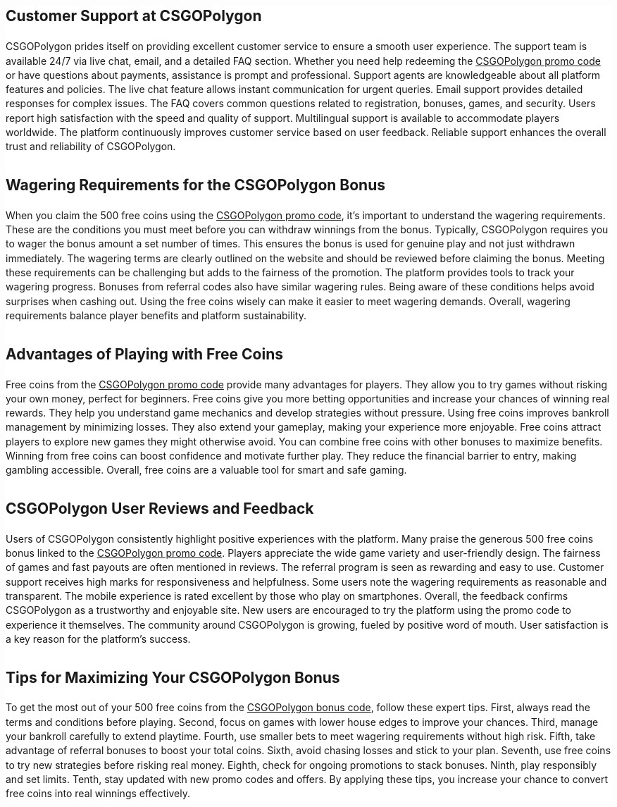 <h2>Customer Support at CSGOPolygon</h2>
<p>CSGOPolygon prides itself on providing excellent customer service to ensure a smooth user experience. The support team is available 24/7 via live chat, email, and a detailed FAQ section. Whether you need help redeeming the <a href="https://plg.bet/?r=CSGOBETTINGS">CSGOPolygon promo code</a> or have questions about payments, assistance is prompt and professional. Support agents are knowledgeable about all platform features and policies. The live chat feature allows instant communication for urgent queries. Email support provides detailed responses for complex issues. The FAQ covers common questions related to registration, bonuses, games, and security. Users report high satisfaction with the speed and quality of support. Multilingual support is available to accommodate players worldwide. The platform continuously improves customer service based on user feedback. Reliable support enhances the overall trust and reliability of CSGOPolygon.</p>

<h2>Wagering Requirements for the CSGOPolygon Bonus</h2>
<p>When you claim the 500 free coins using the <a href="https://plg.bet/?r=CSGOBETTINGS">CSGOPolygon promo code</a>, it’s important to understand the wagering requirements. These are the conditions you must meet before you can withdraw winnings from the bonus. Typically, CSGOPolygon requires you to wager the bonus amount a set number of times. This ensures the bonus is used for genuine play and not just withdrawn immediately. The wagering terms are clearly outlined on the website and should be reviewed before claiming the bonus. Meeting these requirements can be challenging but adds to the fairness of the promotion. The platform provides tools to track your wagering progress. Bonuses from referral codes also have similar wagering rules. Being aware of these conditions helps avoid surprises when cashing out. Using the free coins wisely can make it easier to meet wagering demands. Overall, wagering requirements balance player benefits and platform sustainability.</p>

<h2>Advantages of Playing with Free Coins</h2>
<p>Free coins from the <a href="https://plg.bet/?r=CSGOBETTINGS">CSGOPolygon promo code</a> provide many advantages for players. They allow you to try games without risking your own money, perfect for beginners. Free coins give you more betting opportunities and increase your chances of winning real rewards. They help you understand game mechanics and develop strategies without pressure. Using free coins improves bankroll management by minimizing losses. They also extend your gameplay, making your experience more enjoyable. Free coins attract players to explore new games they might otherwise avoid. You can combine free coins with other bonuses to maximize benefits. Winning from free coins can boost confidence and motivate further play. They reduce the financial barrier to entry, making gambling accessible. Overall, free coins are a valuable tool for smart and safe gaming.</p>

<h2>CSGOPolygon User Reviews and Feedback</h2>
<p>Users of CSGOPolygon consistently highlight positive experiences with the platform. Many praise the generous 500 free coins bonus linked to the <a href="https://plg.bet/?r=CSGOBETTINGS">CSGOPolygon promo code</a>. Players appreciate the wide game variety and user-friendly design. The fairness of games and fast payouts are often mentioned in reviews. The referral program is seen as rewarding and easy to use. Customer support receives high marks for responsiveness and helpfulness. Some users note the wagering requirements as reasonable and transparent. The mobile experience is rated excellent by those who play on smartphones. Overall, the feedback confirms CSGOPolygon as a trustworthy and enjoyable site. New users are encouraged to try the platform using the promo code to experience it themselves. The community around CSGOPolygon is growing, fueled by positive word of mouth. User satisfaction is a key reason for the platform’s success.</p>

<h2>Tips for Maximizing Your CSGOPolygon Bonus</h2>
<p>To get the most out of your 500 free coins from the <a href="https://plg.bet/?r=CSGOBETTINGS">CSGOPolygon bonus code</a>, follow these expert tips. First, always read the terms and conditions before playing. Second, focus on games with lower house edges to improve your chances. Third, manage your bankroll carefully to extend playtime. Fourth, use smaller bets to meet wagering requirements without high risk. Fifth, take advantage of referral bonuses to boost your total coins. Sixth, avoid chasing losses and stick to your plan. Seventh, use free coins to try new strategies before risking real money. Eighth, check for ongoing promotions to stack bonuses. Ninth, play responsibly and set limits. Tenth, stay updated with new promo codes and offers. By applying these tips, you increase your chance to convert free coins into real winnings effectively.</p>
